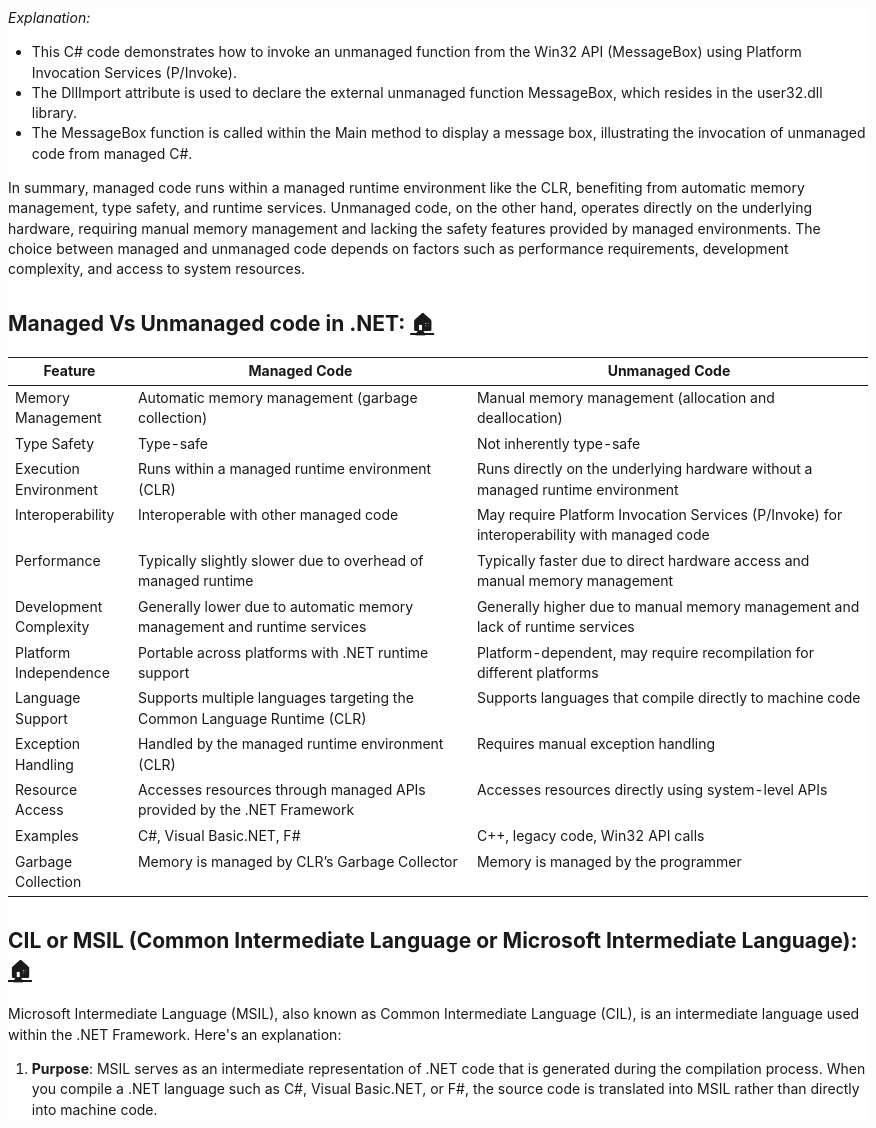 *Explanation:*

- This C# code demonstrates how to invoke an unmanaged function from the Win32 API (MessageBox) using Platform Invocation Services (P/Invoke).
- The DllImport attribute is used to declare the external unmanaged function MessageBox, which resides in the user32.dll library.
- The MessageBox function is called within the Main method to display a message box, illustrating the invocation of unmanaged code from managed C#.

In summary, managed code runs within a managed runtime environment like the CLR, benefiting from automatic memory management, type safety, and runtime services. Unmanaged code, on the other hand, operates directly on the underlying hardware, requiring manual memory management and lacking the safety features provided by managed environments. The choice between managed and unmanaged code depends on factors such as performance requirements, development complexity, and access to system resources.

## **Managed Vs Unmanaged code in .NET:** [🏠](https://github.com/SMitra1993/theNETInterrogation/blob/master/Overview.md)

| Feature                   | Managed Code                                  | Unmanaged Code                                      |
|---------------------------|-----------------------------------------------|------------------------------------------------------|
| Memory Management         | Automatic memory management (garbage collection) | Manual memory management (allocation and deallocation) |
| Type Safety               | Type-safe                                    | Not inherently type-safe                             |
| Execution Environment     | Runs within a managed runtime environment (CLR) | Runs directly on the underlying hardware without a managed runtime environment |
| Interoperability          | Interoperable with other managed code        | May require Platform Invocation Services (P/Invoke) for interoperability with managed code |
| Performance               | Typically slightly slower due to overhead of managed runtime | Typically faster due to direct hardware access and manual memory management |
| Development Complexity    | Generally lower due to automatic memory management and runtime services | Generally higher due to manual memory management and lack of runtime services |
| Platform Independence     | Portable across platforms with .NET runtime support | Platform-dependent, may require recompilation for different platforms |
| Language Support          | Supports multiple languages targeting the Common Language Runtime (CLR) | Supports languages that compile directly to machine code |
| Exception Handling        | Handled by the managed runtime environment (CLR) | Requires manual exception handling |
| Resource Access           | Accesses resources through managed APIs provided by the .NET Framework | Accesses resources directly using system-level APIs |
| Examples                  | C#, Visual Basic.NET, F#                    | C++, legacy code, Win32 API calls                   |
| Garbage Collection | Memory is managed by CLR’s Garbage Collector | Memory is managed by the programmer |

## **CIL or MSIL (Common Intermediate Language or Microsoft Intermediate Language):** [🏠](https://github.com/SMitra1993/theNETInterrogation/blob/master/Overview.md)

Microsoft Intermediate Language (MSIL), also known as Common Intermediate Language (CIL), is an intermediate language used within the .NET Framework. Here's an explanation:

1. **Purpose**: MSIL serves as an intermediate representation of .NET code that is generated during the compilation process. When you compile a .NET language such as C#, Visual Basic.NET, or F#, the source code is translated into MSIL rather than directly into machine code.
